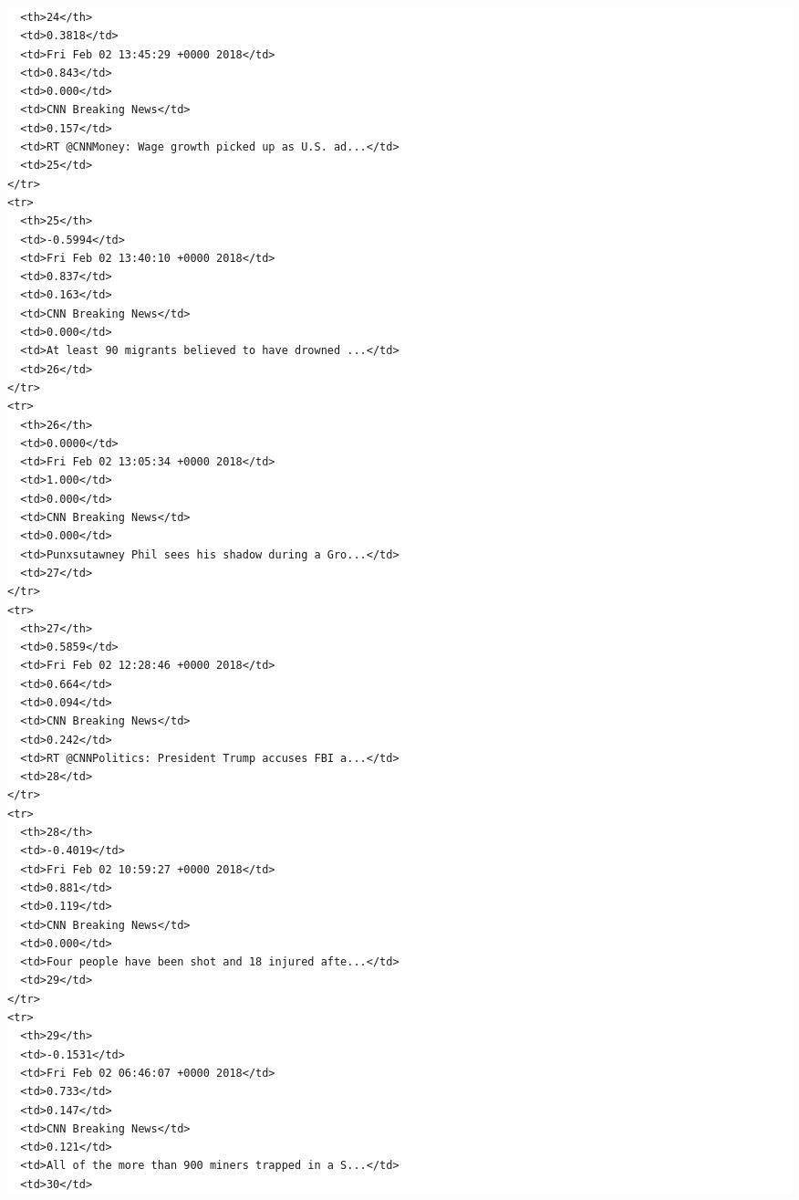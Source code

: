       <th>24</th>
      <td>0.3818</td>
      <td>Fri Feb 02 13:45:29 +0000 2018</td>
      <td>0.843</td>
      <td>0.000</td>
      <td>CNN Breaking News</td>
      <td>0.157</td>
      <td>RT @CNNMoney: Wage growth picked up as U.S. ad...</td>
      <td>25</td>
    </tr>
    <tr>
      <th>25</th>
      <td>-0.5994</td>
      <td>Fri Feb 02 13:40:10 +0000 2018</td>
      <td>0.837</td>
      <td>0.163</td>
      <td>CNN Breaking News</td>
      <td>0.000</td>
      <td>At least 90 migrants believed to have drowned ...</td>
      <td>26</td>
    </tr>
    <tr>
      <th>26</th>
      <td>0.0000</td>
      <td>Fri Feb 02 13:05:34 +0000 2018</td>
      <td>1.000</td>
      <td>0.000</td>
      <td>CNN Breaking News</td>
      <td>0.000</td>
      <td>Punxsutawney Phil sees his shadow during a Gro...</td>
      <td>27</td>
    </tr>
    <tr>
      <th>27</th>
      <td>0.5859</td>
      <td>Fri Feb 02 12:28:46 +0000 2018</td>
      <td>0.664</td>
      <td>0.094</td>
      <td>CNN Breaking News</td>
      <td>0.242</td>
      <td>RT @CNNPolitics: President Trump accuses FBI a...</td>
      <td>28</td>
    </tr>
    <tr>
      <th>28</th>
      <td>-0.4019</td>
      <td>Fri Feb 02 10:59:27 +0000 2018</td>
      <td>0.881</td>
      <td>0.119</td>
      <td>CNN Breaking News</td>
      <td>0.000</td>
      <td>Four people have been shot and 18 injured afte...</td>
      <td>29</td>
    </tr>
    <tr>
      <th>29</th>
      <td>-0.1531</td>
      <td>Fri Feb 02 06:46:07 +0000 2018</td>
      <td>0.733</td>
      <td>0.147</td>
      <td>CNN Breaking News</td>
      <td>0.121</td>
      <td>All of the more than 900 miners trapped in a S...</td>
      <td>30</td>